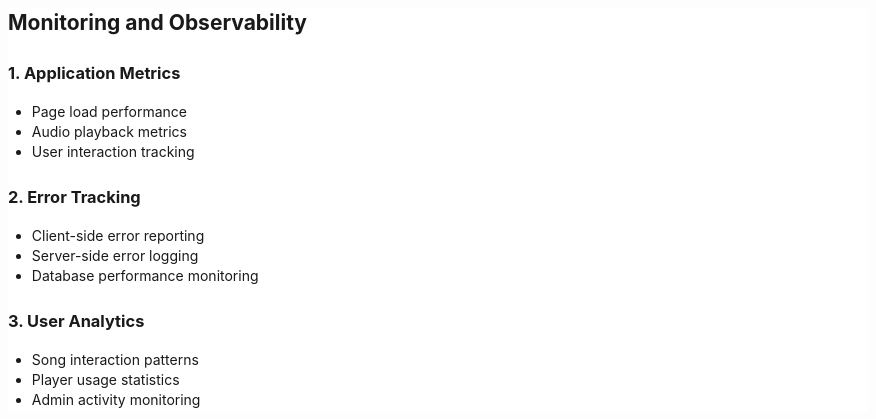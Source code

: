 ## Monitoring and Observability

### 1. Application Metrics
- Page load performance
- Audio playback metrics
- User interaction tracking

### 2. Error Tracking
- Client-side error reporting
- Server-side error logging
- Database performance monitoring

### 3. User Analytics
- Song interaction patterns
- Player usage statistics
- Admin activity monitoring 